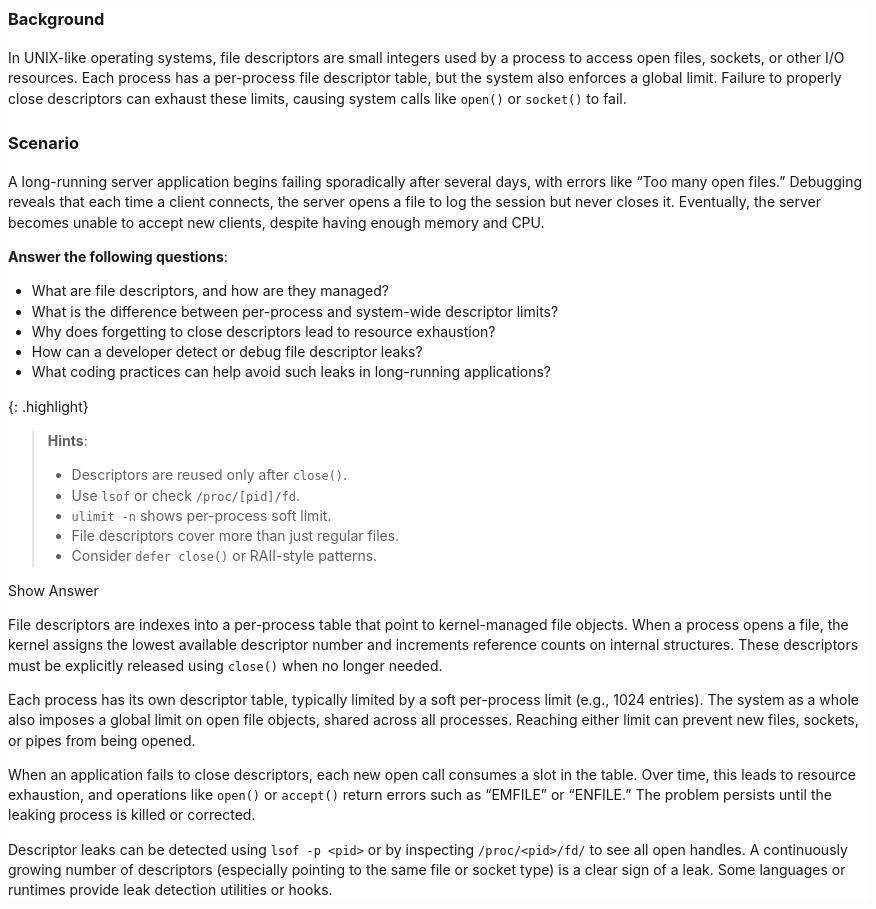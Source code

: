 ### Background

In UNIX-like operating systems, file descriptors are small integers used by a process to access open files, sockets, or other I/O resources. Each process has a per-process file descriptor table, but the system also enforces a global limit. Failure to properly close descriptors can exhaust these limits, causing system calls like `open()` or `socket()` to fail.

### Scenario

A long-running server application begins failing sporadically after several days, with errors like “Too many open files.” Debugging reveals that each time a client connects, the server opens a file to log the session but never closes it. Eventually, the server becomes unable to accept new clients, despite having enough memory and CPU.

**Answer the following questions**:
* What are file descriptors, and how are they managed?
* What is the difference between per-process and system-wide descriptor limits?
* Why does forgetting to close descriptors lead to resource exhaustion?
* How can a developer detect or debug file descriptor leaks?
* What coding practices can help avoid such leaks in long-running applications?

{: .highlight}
> **Hints**:
> * Descriptors are reused only after <code>close()</code>.
> * Use <code>lsof</code> or check <code>/proc/\[pid]/fd</code>.
> * <code>ulimit -n</code> shows per-process soft limit.
> * File descriptors cover more than just regular files.
> * Consider <code>defer close()</code> or RAII-style patterns.

<div cursor="pointer" class="collapsible">Show Answer</div><div class="content_answer"><p>
<p>
File descriptors are indexes into a per-process table that point to kernel-managed file objects. When a process opens a file, the kernel assigns the lowest available descriptor number and increments reference counts on internal structures. These descriptors must be explicitly released using <code>close()</code> when no longer needed.
</p>

<p>
Each process has its own descriptor table, typically limited by a soft per-process limit (e.g., 1024 entries). The system as a whole also imposes a global limit on open file objects, shared across all processes. Reaching either limit can prevent new files, sockets, or pipes from being opened.
</p>

<p>
When an application fails to close descriptors, each new open call consumes a slot in the table. Over time, this leads to resource exhaustion, and operations like <code>open()</code> or <code>accept()</code> return errors such as “EMFILE” or “ENFILE.” The problem persists until the leaking process is killed or corrected.
</p>

<p>
Descriptor leaks can be detected using <code>lsof -p &lt;pid&gt;</code> or by inspecting <code>/proc/&lt;pid&gt;/fd/</code> to see all open handles. A continuously growing number of descriptors (especially pointing to the same file or socket type) is a clear sign of a <span class="orange-bold">leak</span>. Some languages or runtimes provide leak detection utilities or hooks.
</p>
